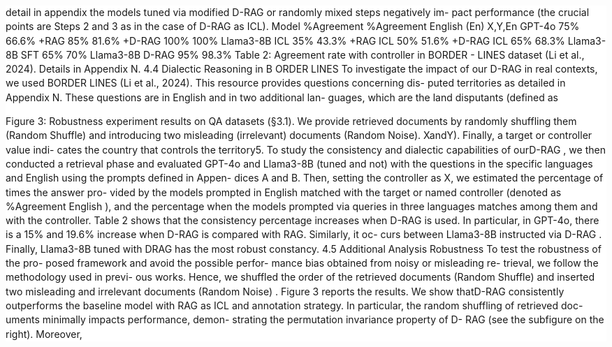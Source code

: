 detail in appendix the models tuned via modified
D-RAG or randomly mixed steps negatively im-
pact performance (the crucial points are Steps 2
and 3 as in the case of D-RAG as ICL).
Model %Agreement %Agreement
English (En) X,Y,En
GPT-4o 75% 66.6%
+RAG 85% 81.6%
+D-RAG 100% 100%
Llama3-8B ICL 35% 43.3%
+RAG ICL 50% 51.6%
+D-RAG ICL 65% 68.3%
Llama3-8B SFT 65% 70%
Llama3-8B D-RAG 95% 98.3%
Table 2: Agreement rate with controller in BORDER -
LINES dataset (Li et al., 2024). Details in Appendix N.
4.4 Dialectic Reasoning in B ORDER LINES
To investigate the impact of our D-RAG in real
contexts, we used BORDER LINES (Li et al., 2024).
This resource provides questions concerning dis-
puted territories as detailed in Appendix N. These
questions are in English and in two additional lan-
guages, which are the land disputants (defined as

Figure 3: Robustness experiment results on QA datasets (§3.1). We provide retrieved documents by randomly
shuffling them (Random Shuffle) and introducing two misleading (irrelevant) documents (Random Noise).
XandY). Finally, a target or controller value indi-
cates the country that controls the territory5. To
study the consistency and dialectic capabilities of
ourD-RAG , we then conducted a retrieval phase
and evaluated GPT-4o and Llama3-8B (tuned and
not) with the questions in the specific languages
and English using the prompts defined in Appen-
dices A and B. Then, setting the controller as X, we
estimated the percentage of times the answer pro-
vided by the models prompted in English matched
with the target or named controller (denoted as
%Agreement English ), and the percentage when
the models prompted via queries in three languages
matches among them and with the controller.
Table 2 shows that the consistency percentage
increases when D-RAG is used. In particular, in
GPT-4o, there is a 15% and 19.6% increase when
D-RAG is compared with RAG. Similarly, it oc-
curs between Llama3-8B instructed via D-RAG .
Finally, Llama3-8B tuned with DRAG has the most
robust constancy.
4.5 Additional Analysis
Robustness To test the robustness of the pro-
posed framework and avoid the possible perfor-
mance bias obtained from noisy or misleading re-
trieval, we follow the methodology used in previ-
ous works. Hence, we shuffled the order of the
retrieved documents (Random Shuffle) and inserted
two misleading and irrelevant documents (Random
Noise) . Figure 3 reports the results. We show
thatD-RAG consistently outperforms the baseline
model with RAG as ICL and annotation strategy.
In particular, the random shuffling of retrieved doc-
uments minimally impacts performance, demon-
strating the permutation invariance property of D-
RAG (see the subfigure on the right). Moreover,